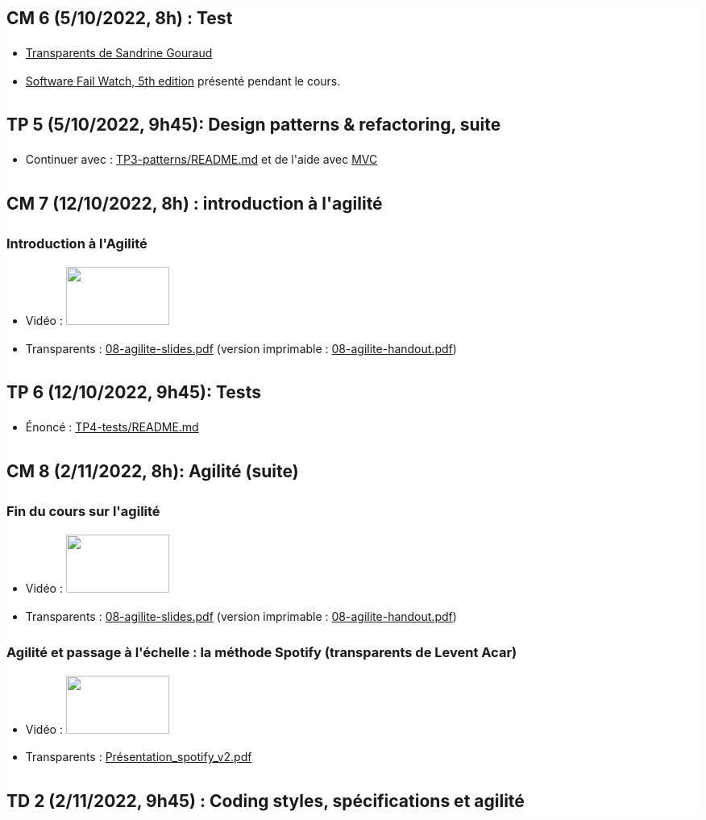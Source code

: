 ## CM 6 (5/10/2022, 8h) : Test

* [Transparents de Sandrine Gouraud](http://matthieu-moy.fr/cours/mif01/SandrineGouraud_16092021.pdf)

* [Software Fail Watch, 5th
  edition](https://www.tricentis.com/wp-content/uploads/2019/01/Software-Fails-Watch-5th-edition.pdf)
  présenté pendant le cours.

## TP 5 (5/10/2022, 9h45): Design patterns & refactoring, suite

* Continuer avec : [TP3-patterns/README.md](TP3-patterns/README.md) et de l'aide avec [MVC](TP3-patterns/mvc.md)

## CM 7 (12/10/2022, 8h) : introduction à l'agilité

### Introduction à l'Agilité

* Vidéo : [<img src="https://mediacenter.univ-lyon1.fr/videos/MEDIA200814142723170/preview.jpg" width="128" height="72" />](https://mediacenter.univ-lyon1.fr/videos/?video=MEDIA200814142723170)

* Transparents : [08-agilite-slides.pdf](http://matthieu-moy.fr/cours/mif01/08-agilite-slides.pdf)
  (version imprimable : [08-agilite-handout.pdf](http://matthieu-moy.fr/cours/mif01/08-agilite-handout.pdf))

## TP 6 (12/10/2022, 9h45): Tests

* Énoncé : [TP4-tests/README.md](TP4-tests/README.md)

## CM 8 (2/11/2022, 8h): Agilité (suite)

### Fin du cours sur l'agilité

* Vidéo : [<img src="https://mediacenter.univ-lyon1.fr/videos/MEDIA200913140538862/preview.jpg" width="128" height="72" />](https://mediacenter.univ-lyon1.fr/videos/?video=MEDIA200913140538862)

* Transparents : [08-agilite-slides.pdf](http://matthieu-moy.fr/cours/mif01/08-agilite-slides.pdf)
  (version imprimable : [08-agilite-handout.pdf](http://matthieu-moy.fr/cours/mif01/08-agilite-handout.pdf))

### Agilité et passage à l'échelle : la méthode Spotify (transparents de Levent Acar)

* Vidéo : [<img src="https://mediacenter.univ-lyon1.fr/videos/MEDIA200913145620567/preview.jpg" width="128" height="72" />](https://mediacenter.univ-lyon1.fr/videos/?video=MEDIA200913145620567)

* Transparents : [Présentation_spotify_v2.pdf](http://matthieu-moy.fr/cours/mif01/Présentation_spotify_v2.pdf)


## TD 2 (2/11/2022, 9h45) : Coding styles, spécifications et agilité
